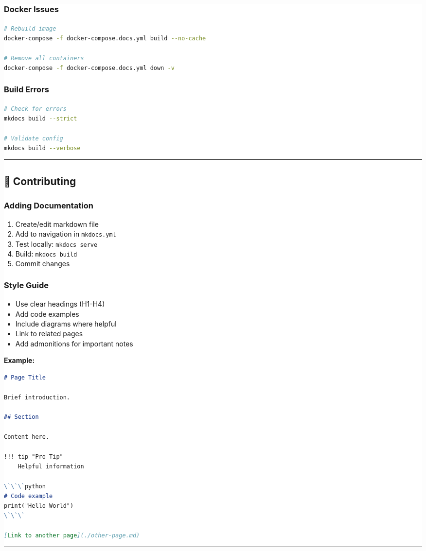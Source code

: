 ### Docker Issues

```bash
# Rebuild image
docker-compose -f docker-compose.docs.yml build --no-cache

# Remove all containers
docker-compose -f docker-compose.docs.yml down -v
```

### Build Errors

```bash
# Check for errors
mkdocs build --strict

# Validate config
mkdocs build --verbose
```

---

## 📝 Contributing

### Adding Documentation

1. Create/edit markdown file
2. Add to navigation in `mkdocs.yml`
3. Test locally: `mkdocs serve`
4. Build: `mkdocs build`
5. Commit changes

### Style Guide

- Use clear headings (H1-H4)
- Add code examples
- Include diagrams where helpful
- Link to related pages
- Add admonitions for important notes

**Example:**

```markdown
# Page Title

Brief introduction.

## Section

Content here.

!!! tip "Pro Tip"
    Helpful information

\`\`\`python
# Code example
print("Hello World")
\`\`\`

[Link to another page](./other-page.md)
```

---